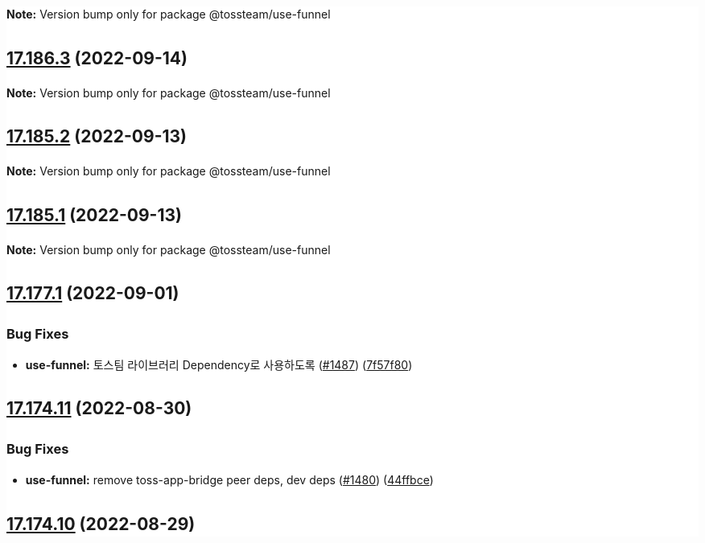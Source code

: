 **Note:** Version bump only for package @tossteam/use-funnel





## [17.186.3](https://github.toss.bz/toss/frontend-libraries/compare/v17.186.2...v17.186.3) (2022-09-14)

**Note:** Version bump only for package @tossteam/use-funnel





## [17.185.2](https://github.toss.bz/toss/frontend-libraries/compare/v17.185.1...v17.185.2) (2022-09-13)

**Note:** Version bump only for package @tossteam/use-funnel





## [17.185.1](https://github.toss.bz/toss/frontend-libraries/compare/v17.185.0...v17.185.1) (2022-09-13)

**Note:** Version bump only for package @tossteam/use-funnel





## [17.177.1](https://github.toss.bz/toss/frontend-libraries/compare/v17.177.0...v17.177.1) (2022-09-01)


### Bug Fixes

* **use-funnel:** 토스팀 라이브러리 Dependency로 사용하도록 ([#1487](https://github.toss.bz/toss/frontend-libraries/issues/1487)) ([7f57f80](https://github.toss.bz/toss/frontend-libraries/commit/7f57f80d4fd8c3463db0b941dbbb3f921517777d))





## [17.174.11](https://github.toss.bz/toss/frontend-libraries/compare/v17.174.10...v17.174.11) (2022-08-30)


### Bug Fixes

* **use-funnel:** remove toss-app-bridge peer deps, dev deps ([#1480](https://github.toss.bz/toss/frontend-libraries/issues/1480)) ([44ffbce](https://github.toss.bz/toss/frontend-libraries/commit/44ffbcecfe02e99cd73c11318424bd6d68ef7d54))





## [17.174.10](https://github.toss.bz/toss/frontend-libraries/compare/v17.174.9...v17.174.10) (2022-08-29)
